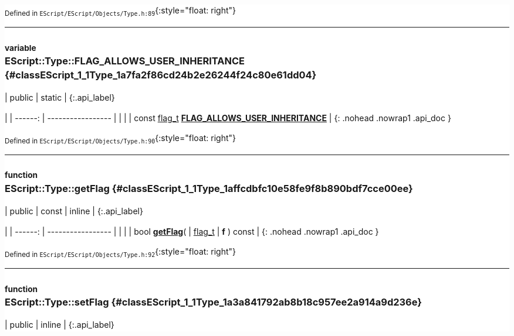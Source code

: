 



<sub>Defined in `EScript/EScript/Objects/Type.h:89`</sub>{:style="float: right"}

-------------------------------------------------------------------

### <small>variable</small><br/> EScript::Type::FLAG_ALLOWS_USER_INHERITANCE {#classEScript_1_1Type_1a7fa2f86cd24b2e26244f24c80e61dd04}

| public | static |
{:.api_label}

|
| ------: | ----------------- |
|  |
| const [flag_t](classEScript_1_1Type#classEScript_1_1Type_1a7c7ceb09687525d8883ce2a21b4af253) **[FLAG_ALLOWS_USER_INHERITANCE](#classEScript_1_1Type_1a7fa2f86cd24b2e26244f24c80e61dd04)**  |
{: .nohead .nowrap1 .api_doc }





<sub>Defined in `EScript/EScript/Objects/Type.h:90`</sub>{:style="float: right"}

-------------------------------------------------------------------

### <small>function</small><br/> EScript::Type::getFlag {#classEScript_1_1Type_1affcdbfc10e58fe9f8b890bdf7cce00ee}

| public | const | inline |
{:.api_label}

|
| ------: | ----------------- |
|  |
| bool **[getFlag](#classEScript_1_1Type_1affcdbfc10e58fe9f8b890bdf7cce00ee)**( |  [flag_t](classEScript_1_1Type#classEScript_1_1Type_1a7c7ceb09687525d8883ce2a21b4af253)  | **f** ) const |
{: .nohead .nowrap1 .api_doc }





<sub>Defined in `EScript/EScript/Objects/Type.h:92`</sub>{:style="float: right"}

-------------------------------------------------------------------

### <small>function</small><br/> EScript::Type::setFlag {#classEScript_1_1Type_1a3a841792ab8b18c957ee2a914a9d236e}

| public | inline |
{:.api_label}

